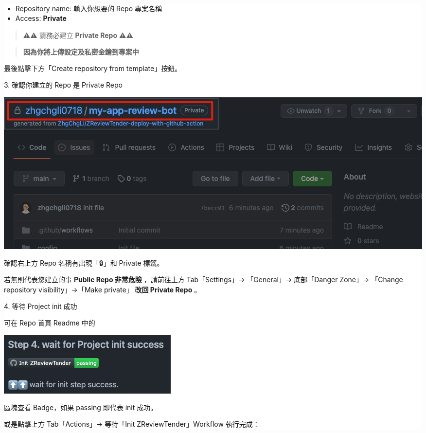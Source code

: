 - Repository name: 輸入你想要的 Repo 專案名稱
- Access: **Private**



> ⚠️⚠️ 請務必建立 **Private Repo** ⚠️⚠️
 

> **因為你將上傳設定及私密金鑰到專案中** 





最後點擊下方「Create repository from template」按鈕。

3\. 確認你建立的 Repo 是 Private Repo


![](/assets/e36e48bb9265/1*1ZHF9CIOMV8S12Xw2P4B8g.png)


確認右上方 Repo 名稱有出現「🔒」和 Private 標籤。

若無則代表您建立的事 **Public Repo 非常危險** ，請前往上方 Tab「Settings」\-&gt; 「General」\-&gt; 底部「Danger Zone」\-&gt; 「Change repository visibility」\-&gt;「Make private」 **改回 Private Repo** 。

4\. 等待 Project init 成功

可在 Repo 首頁 Readme 中的


![](/assets/e36e48bb9265/1*aN9IkRx2BnAKFk8VW9ORVw.png)


區塊查看 Badge，如果 passing 即代表 init 成功。

或是點擊上方 Tab「Actions」\-&gt; 等待「Init ZReviewTender」Workflow 執行完成：

